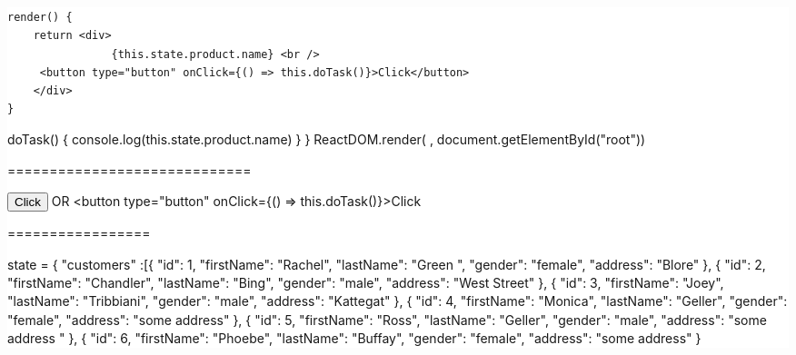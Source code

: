 	render() {
		return <div>
					{this.state.product.name} <br />
         <button type="button" onClick={() => this.doTask()}>Click</button>
		</div>
	}
  
  doTask() {
    console.log(this.state.product.name)
  }
}
ReactDOM.render(<Product /> , document.getElementById("root"))

=============================


<button type="button" onClick={this.doTask.bind(this)}>Click</button>
OR
<button type="button" onClick={() => this.doTask()}>Click</button>

=================




  state = {
        "customers" :[{
            "id": 1,
            "firstName": "Rachel",
            "lastName": "Green ",
            "gender": "female",
            "address": "Blore"
        },
        {
            "id": 2,
            "firstName": "Chandler",
            "lastName": "Bing",
            "gender": "male",
            "address": "West Street"
        },
        {
            "id": 3,
            "firstName": "Joey",
            "lastName": "Tribbiani",
            "gender": "male",
            "address": "Kattegat"
        },
        {
            "id": 4,
            "firstName": "Monica",
            "lastName": "Geller",
            "gender": "female",
            "address": "some address"
        },
        {
            "id": 5,
            "firstName": "Ross",
            "lastName": "Geller",
            "gender": "male",
            "address": "some address "
        },
        {
            "id": 6,
            "firstName": "Phoebe",
            "lastName": "Buffay",
            "gender": "female",
            "address": "some address"
        }